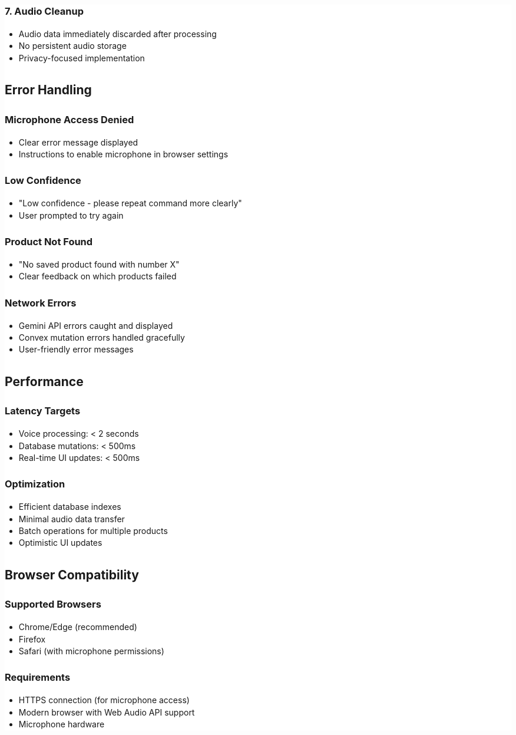 ### 7. Audio Cleanup
- Audio data immediately discarded after processing
- No persistent audio storage
- Privacy-focused implementation

## Error Handling

### Microphone Access Denied
- Clear error message displayed
- Instructions to enable microphone in browser settings

### Low Confidence
- "Low confidence - please repeat command more clearly"
- User prompted to try again

### Product Not Found
- "No saved product found with number X"
- Clear feedback on which products failed

### Network Errors
- Gemini API errors caught and displayed
- Convex mutation errors handled gracefully
- User-friendly error messages

## Performance

### Latency Targets
- Voice processing: < 2 seconds
- Database mutations: < 500ms
- Real-time UI updates: < 500ms

### Optimization
- Efficient database indexes
- Minimal audio data transfer
- Batch operations for multiple products
- Optimistic UI updates

## Browser Compatibility

### Supported Browsers
- Chrome/Edge (recommended)
- Firefox
- Safari (with microphone permissions)

### Requirements
- HTTPS connection (for microphone access)
- Modern browser with Web Audio API support
- Microphone hardware
